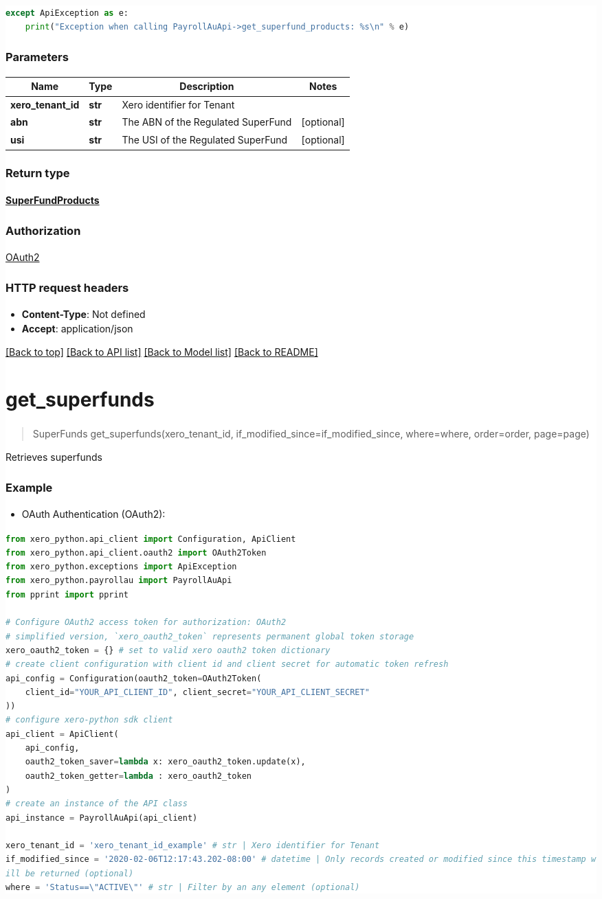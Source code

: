 ```python
except ApiException as e:
    print("Exception when calling PayrollAuApi->get_superfund_products: %s\n" % e)
```

### Parameters

Name | Type | Description  | Notes
------------- | ------------- | ------------- | -------------
 **xero_tenant_id** | **str**| Xero identifier for Tenant | 
 **abn** | **str**| The ABN of the Regulated SuperFund | [optional] 
 **usi** | **str**| The USI of the Regulated SuperFund | [optional] 

### Return type

[**SuperFundProducts**](SuperFundProducts.md)

### Authorization

[OAuth2](../README.md#OAuth2)

### HTTP request headers

 - **Content-Type**: Not defined
 - **Accept**: application/json

[[Back to top]](#) [[Back to API list]](../README.md#documentation-for-api-endpoints) [[Back to Model list]](../README.md#documentation-for-models) [[Back to README]](../README.md)

# **get_superfunds**
> SuperFunds get_superfunds(xero_tenant_id, if_modified_since=if_modified_since, where=where, order=order, page=page)

Retrieves superfunds

### Example

* OAuth Authentication (OAuth2): 
```python
from xero_python.api_client import Configuration, ApiClient
from xero_python.api_client.oauth2 import OAuth2Token
from xero_python.exceptions import ApiException
from xero_python.payrollau import PayrollAuApi
from pprint import pprint

# Configure OAuth2 access token for authorization: OAuth2
# simplified version, `xero_oauth2_token` represents permanent global token storage
xero_oauth2_token = {} # set to valid xero oauth2 token dictionary
# create client configuration with client id and client secret for automatic token refresh
api_config = Configuration(oauth2_token=OAuth2Token(
    client_id="YOUR_API_CLIENT_ID", client_secret="YOUR_API_CLIENT_SECRET"
))
# configure xero-python sdk client
api_client = ApiClient(
    api_config,
    oauth2_token_saver=lambda x: xero_oauth2_token.update(x),
    oauth2_token_getter=lambda : xero_oauth2_token
)
# create an instance of the API class
api_instance = PayrollAuApi(api_client)

xero_tenant_id = 'xero_tenant_id_example' # str | Xero identifier for Tenant
if_modified_since = '2020-02-06T12:17:43.202-08:00' # datetime | Only records created or modified since this timestamp will be returned (optional)
where = 'Status==\"ACTIVE\"' # str | Filter by an any element (optional)
```